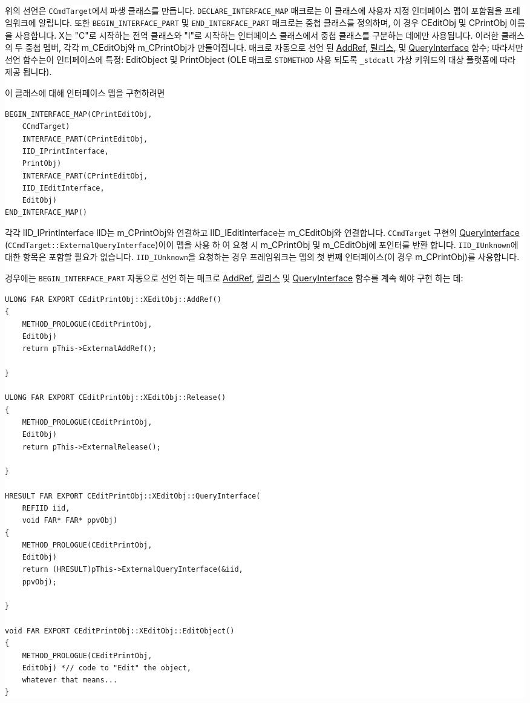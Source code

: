  위의 선언은 `CCmdTarget`에서 파생 클래스를 만듭니다. `DECLARE_INTERFACE_MAP` 매크로는 이 클래스에 사용자 지정 인터페이스 맵이 포함됨을 프레임워크에 알립니다. 또한 `BEGIN_INTERFACE_PART` 및 `END_INTERFACE_PART` 매크로는 중첩 클래스를 정의하며, 이 경우 CEditObj 및 CPrintObj 이름을 사용합니다. X는 "C"로 시작하는 전역 클래스와 "I"로 시작하는 인터페이스 클래스에서 중첩 클래스를 구분하는 데에만 사용됩니다. 이러한 클래스의 두 중첩 멤버, 각각 m_CEditObj와 m_CPrintObj가 만들어집니다. 매크로 자동으로 선언 된 [AddRef](http://msdn.microsoft.com/library/windows/desktop/ms691379), [릴리스](http://msdn.microsoft.com/library/windows/desktop/ms682317), 및 [QueryInterface](http://msdn.microsoft.com/library/windows/desktop/ms682521) 함수; 따라서만 선언 함수는이 인터페이스에 특정: EditObject 및 PrintObject (OLE 매크로 `STDMETHOD` 사용 되도록 `_stdcall` 가상 키워드의 대상 플랫폼에 따라 제공 됩니다).  
  
 이 클래스에 대해 인터페이스 맵을 구현하려면  
  
```  
BEGIN_INTERFACE_MAP(CPrintEditObj,
    CCmdTarget)  
    INTERFACE_PART(CPrintEditObj,
    IID_IPrintInterface,
    PrintObj)  
    INTERFACE_PART(CPrintEditObj,
    IID_IEditInterface,
    EditObj)  
END_INTERFACE_MAP()  
```  
  
 각각 IID_IPrintInterface IID는 m_CPrintObj와 연결하고 IID_IEditInterface는 m_CEditObj와 연결합니다. `CCmdTarget` 구현의 [QueryInterface](http://msdn.microsoft.com/library/windows/desktop/ms682521) (`CCmdTarget::ExternalQueryInterface`)이이 맵을 사용 하 여 요청 시 m_CPrintObj 및 m_CEditObj에 포인터를 반환 합니다. `IID_IUnknown`에 대한 항목은 포함할 필요가 없습니다. `IID_IUnknown`을 요청하는 경우 프레임워크는 맵의 첫 번째 인터페이스(이 경우 m_CPrintObj)를 사용합니다.  
  
 경우에는 `BEGIN_INTERFACE_PART` 자동으로 선언 하는 매크로 [AddRef](http://msdn.microsoft.com/library/windows/desktop/ms691379), [릴리스](http://msdn.microsoft.com/library/windows/desktop/ms682317) 및 [QueryInterface](http://msdn.microsoft.com/library/windows/desktop/ms682521) 함수를 계속 해야 구현 하는 데:  
  
```  
ULONG FAR EXPORT CEditPrintObj::XEditObj::AddRef()  
{  
    METHOD_PROLOGUE(CEditPrintObj,
    EditObj)  
    return pThis->ExternalAddRef();

}  
 
ULONG FAR EXPORT CEditPrintObj::XEditObj::Release()  
{  
    METHOD_PROLOGUE(CEditPrintObj,
    EditObj)  
    return pThis->ExternalRelease();

}  
 
HRESULT FAR EXPORT CEditPrintObj::XEditObj::QueryInterface(
    REFIID iid,
    void FAR* FAR* ppvObj)  
{  
    METHOD_PROLOGUE(CEditPrintObj,
    EditObj)  
    return (HRESULT)pThis->ExternalQueryInterface(&iid,
    ppvObj);

}  
 
void FAR EXPORT CEditPrintObj::XEditObj::EditObject()  
{  
    METHOD_PROLOGUE(CEditPrintObj,
    EditObj) *// code to "Edit" the object,
    whatever that means...  
}  
```  
  